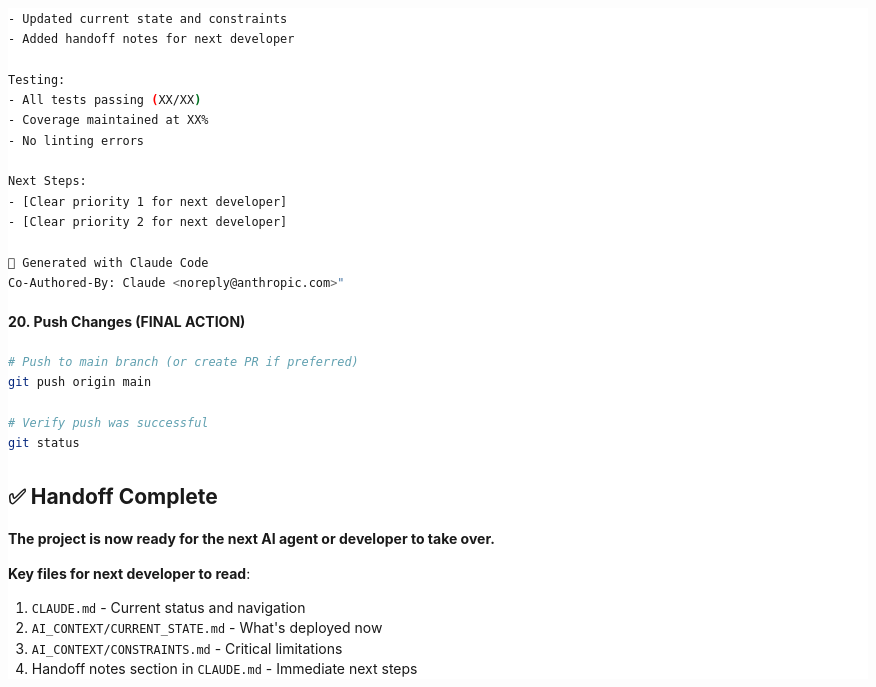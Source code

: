 ```bash
- Updated current state and constraints
- Added handoff notes for next developer

Testing:
- All tests passing (XX/XX)
- Coverage maintained at XX%
- No linting errors

Next Steps:
- [Clear priority 1 for next developer]
- [Clear priority 2 for next developer]

🤖 Generated with Claude Code
Co-Authored-By: Claude <noreply@anthropic.com>"
```

#### 20. Push Changes (FINAL ACTION)
```bash
# Push to main branch (or create PR if preferred)
git push origin main

# Verify push was successful
git status
```

## ✅ Handoff Complete

**The project is now ready for the next AI agent or developer to take over.**

**Key files for next developer to read**:
1. `CLAUDE.md` - Current status and navigation
2. `AI_CONTEXT/CURRENT_STATE.md` - What's deployed now
3. `AI_CONTEXT/CONSTRAINTS.md` - Critical limitations
4. Handoff notes section in `CLAUDE.md` - Immediate next steps